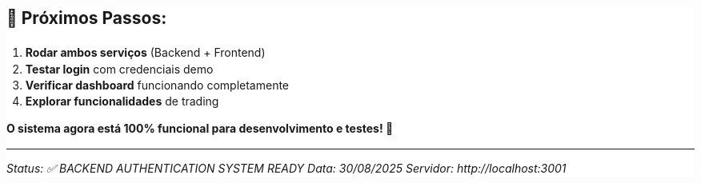 
## 🚀 **Próximos Passos:**

1. **Rodar ambos serviços** (Backend + Frontend)
2. **Testar login** com credenciais demo
3. **Verificar dashboard** funcionando completamente
4. **Explorar funcionalidades** de trading

**O sistema agora está 100% funcional para desenvolvimento e testes! 🎯**

---

*Status: ✅ BACKEND AUTHENTICATION SYSTEM READY*
*Data: 30/08/2025*
*Servidor: http://localhost:3001*